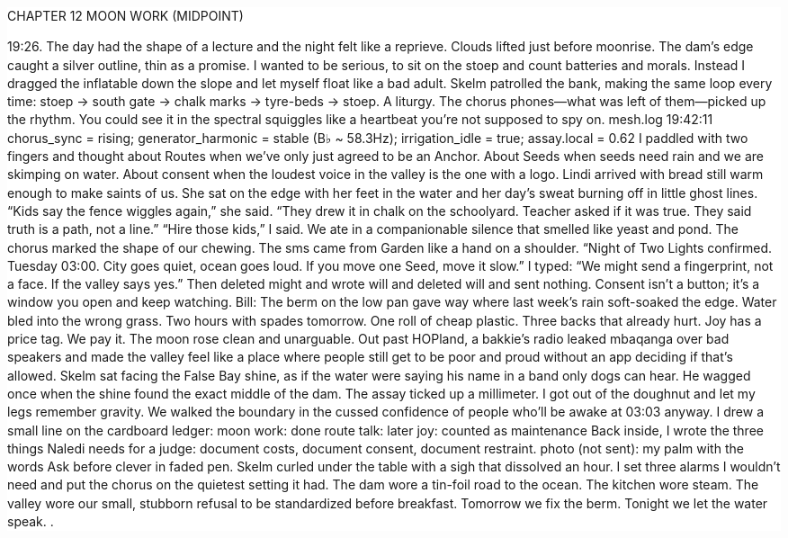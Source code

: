 



CHAPTER 12 MOON WORK (MIDPOINT)


19:26. The day had the shape of a lecture and the night felt like a reprieve.
Clouds lifted just before moonrise. The dam’s edge caught a silver outline, thin as a promise. I wanted to be serious, to sit on the stoep and count batteries and morals. Instead I dragged the inflatable down the slope and let myself float like a bad adult.
Skelm patrolled the bank, making the same loop every time: stoep → south gate → chalk marks → tyre-beds → stoep. A liturgy. The chorus phones—what was left of them—picked up the rhythm. You could see it in the spectral squiggles like a heartbeat you’re not supposed to spy on.
mesh.log 19:42:11
chorus_sync = rising; generator_harmonic = stable (B♭ ~ 58.3Hz); irrigation_idle = true; assay.local = 0.62
I paddled with two fingers and thought about Routes when we’ve only just agreed to be an Anchor. About Seeds when seeds need rain and we are skimping on water. About consent when the loudest voice in the valley is the one with a logo.
Lindi arrived with bread still warm enough to make saints of us. She sat on the edge with her feet in the water and her day’s sweat burning off in little ghost lines.
“Kids say the fence wiggles again,” she said. “They drew it in chalk on the schoolyard. Teacher asked if it was true. They said truth is a path, not a line.”
“Hire those kids,” I said.
We ate in a companionable silence that smelled like yeast and pond. The chorus marked the shape of our chewing.
The sms came from Garden like a hand on a shoulder.
“Night of Two Lights confirmed. Tuesday 03:00. City goes quiet, ocean goes loud. If you move one Seed, move it slow.”
I typed: “We might send a fingerprint, not a face. If the valley says yes.” Then deleted might and wrote will and deleted will and sent nothing. Consent isn’t a button; it’s a window you open and keep watching.
Bill: The berm on the low pan gave way where last week’s rain soft-soaked the edge. Water bled into the wrong grass. Two hours with spades tomorrow. One roll of cheap plastic. Three backs that already hurt. Joy has a price tag. We pay it.
The moon rose clean and unarguable. Out past HOPland, a bakkie’s radio leaked mbaqanga over bad speakers and made the valley feel like a place where people still get to be poor and proud without an app deciding if that’s allowed.
Skelm sat facing the False Bay shine, as if the water were saying his name in a band only dogs can hear. He wagged once when the shine found the exact middle of the dam.
The assay ticked up a millimeter.
I got out of the doughnut and let my legs remember gravity. We walked the boundary in the cussed confidence of people who’ll be awake at 03:03 anyway. I drew a small line on the cardboard ledger:
moon work: done
route talk: later
joy: counted as maintenance
Back inside, I wrote the three things Naledi needs for a judge: document costs, document consent, document restraint.
photo (not sent): my palm with the words Ask before clever in faded pen.
Skelm curled under the table with a sigh that dissolved an hour. I set three alarms I wouldn’t need and put the chorus on the quietest setting it had.
The dam wore a tin-foil road to the ocean. The kitchen wore steam. The valley wore our small, stubborn refusal to be standardized before breakfast.
Tomorrow we fix the berm. Tonight we let the water speak.
. 
